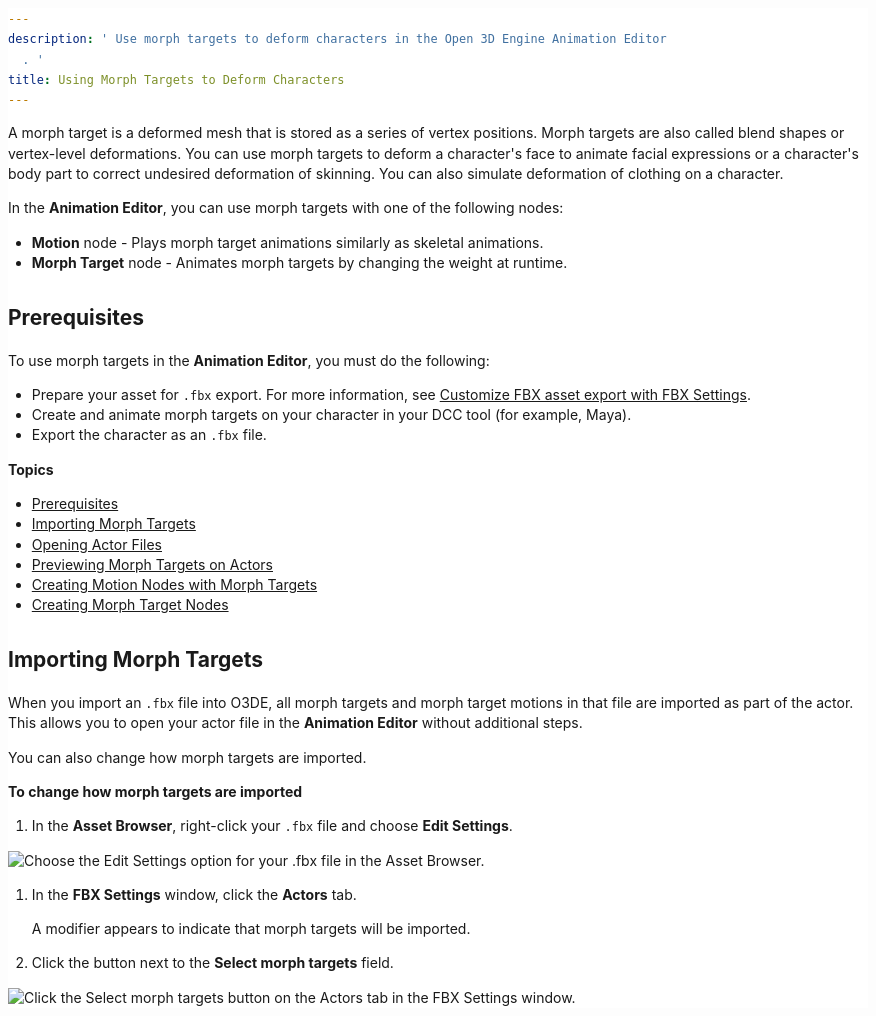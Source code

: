 ```yaml
---
description: ' Use morph targets to deform characters in the Open 3D Engine Animation Editor
  . '
title: Using Morph Targets to Deform Characters
---
```


A morph target is a deformed mesh that is stored as a series of vertex positions. Morph targets are also called blend shapes or vertex-level deformations. You can use morph targets to deform a character's face to animate facial expressions or a character's body part to correct undesired deformation of skinning. You can also simulate deformation of clothing on a character.

In the **Animation Editor**, you can use morph targets with one of the following nodes:
+ **Motion** node - Plays morph target animations similarly as skeletal animations.
+ **Morph Target** node - Animates morph targets by changing the weight at runtime.

## Prerequisites 

To use morph targets in the **Animation Editor**, you must do the following:
+ Prepare your asset for `.fbx` export. For more information, see [Customize FBX asset export with FBX Settings](/docs/user-guide/assets/scene-settings/).
+ Create and animate morph targets on your character in your DCC tool (for example, Maya).
+ Export the character as an `.fbx` file.

**Topics**
+ [Prerequisites](#animation-editor-morph-targets-prerequisites)
+ [Importing Morph Targets](#animation-editor-importing-morph-targets)
+ [Opening Actor Files](#animation-editor-opening-actor-files)
+ [Previewing Morph Targets on Actors](#animation-editor-previewing-morph-targets-on-actors)
+ [Creating Motion Nodes with Morph Targets](#animation-editor-creating-motion-nodes-with-morph-targets)
+ [Creating Morph Target Nodes](#animation-editor-creating-morph-target-nodes)

## Importing Morph Targets 

When you import an `.fbx` file into O3DE, all morph targets and morph target motions in that file are imported as part of the actor. This allows you to open your actor file in the **Animation Editor** without additional steps.

You can also change how morph targets are imported.

**To change how morph targets are imported**

1. In the **Asset Browser**, right-click your `.fbx` file and choose **Edit Settings**.

![Choose the Edit Settings option for your .fbx file in the Asset Browser.](/images/user-guide/actor-animation/asset-browser-fbx-file-edit-settings.png)

1. In the **FBX Settings** window, click the **Actors** tab.

   A modifier appears to indicate that morph targets will be imported.

1. Click the button next to the **Select morph targets** field.

![Click the Select morph targets button on the Actors tab in the FBX Settings window.](/images/user-guide/actor-animation/fbx-settings-select-morph-targets-button.png)
